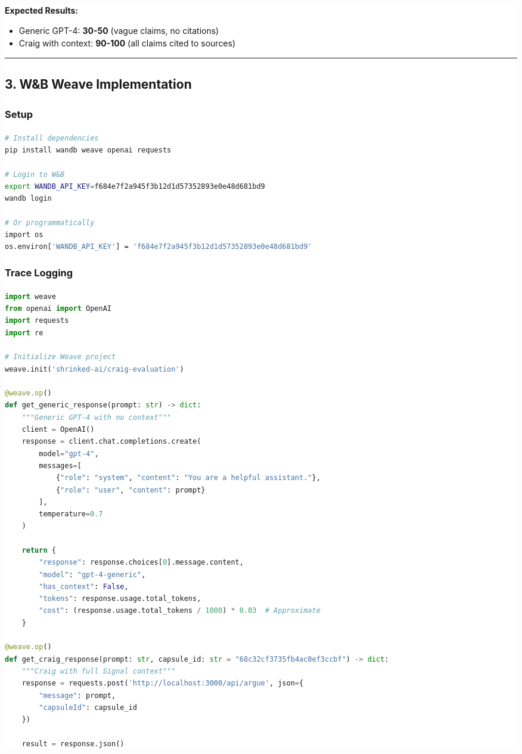 **Expected Results:**
- Generic GPT-4: **30-50** (vague claims, no citations)
- Craig with context: **90-100** (all claims cited to sources)

---

## 3. W&B Weave Implementation

### Setup

```bash
# Install dependencies
pip install wandb weave openai requests

# Login to W&B
export WANDB_API_KEY=f684e7f2a945f3b12d1d57352893e0e48d681bd9
wandb login

# Or programmatically
import os
os.environ['WANDB_API_KEY'] = 'f684e7f2a945f3b12d1d57352893e0e48d681bd9'
```

### Trace Logging

```python
import weave
from openai import OpenAI
import requests
import re

# Initialize Weave project
weave.init('shrinked-ai/craig-evaluation')

@weave.op()
def get_generic_response(prompt: str) -> dict:
    """Generic GPT-4 with no context"""
    client = OpenAI()
    response = client.chat.completions.create(
        model="gpt-4",
        messages=[
            {"role": "system", "content": "You are a helpful assistant."},
            {"role": "user", "content": prompt}
        ],
        temperature=0.7
    )

    return {
        "response": response.choices[0].message.content,
        "model": "gpt-4-generic",
        "has_context": False,
        "tokens": response.usage.total_tokens,
        "cost": (response.usage.total_tokens / 1000) * 0.03  # Approximate
    }

@weave.op()
def get_craig_response(prompt: str, capsule_id: str = "68c32cf3735fb4ac0ef3ccbf") -> dict:
    """Craig with full Signal context"""
    response = requests.post('http://localhost:3000/api/argue', json={
        "message": prompt,
        "capsuleId": capsule_id
    })

    result = response.json()
```